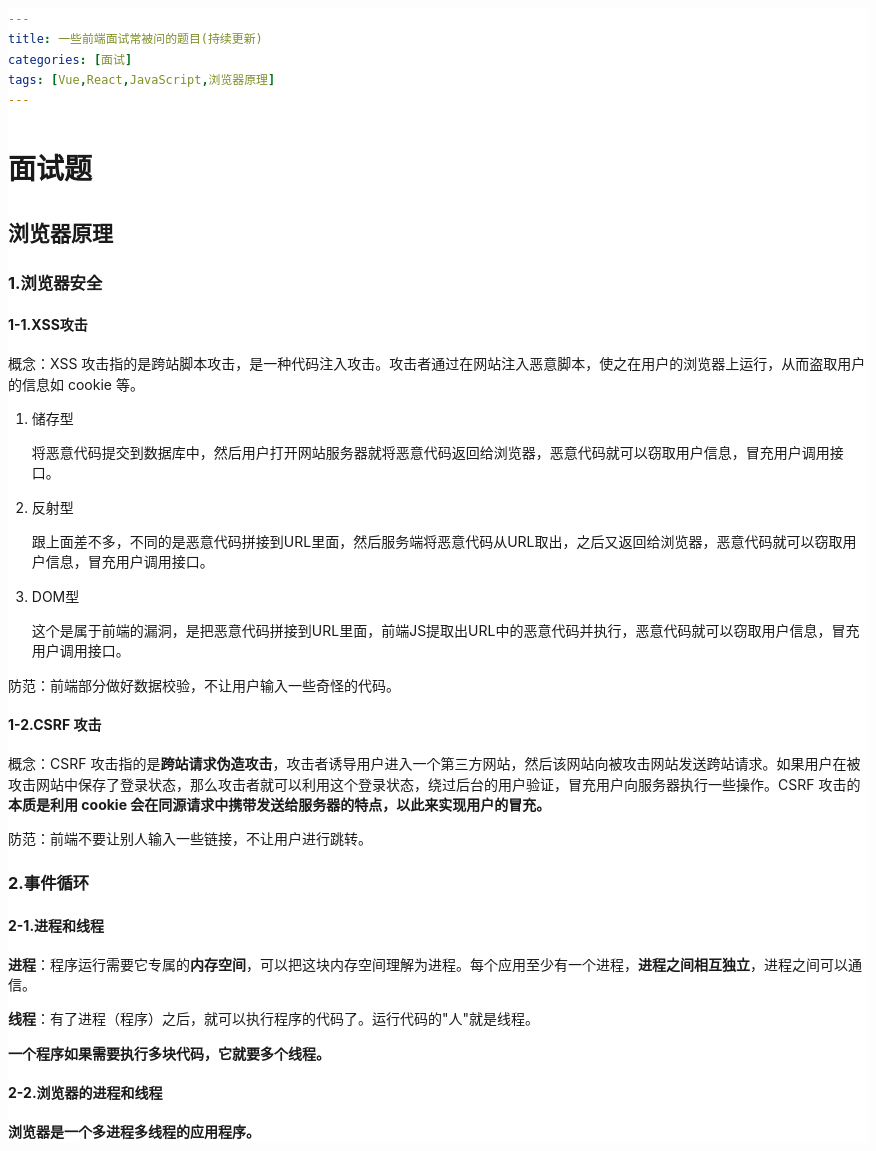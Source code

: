 ```yaml
---
title: 一些前端面试常被问的题目(持续更新)
categories: [面试]
tags: [Vue,React,JavaScript,浏览器原理]
---
```


# 面试题

## 浏览器原理

### 1.浏览器安全

#### 1-1.XSS攻击

概念：XSS 攻击指的是跨站脚本攻击，是一种代码注入攻击。攻击者通过在网站注入恶意脚本，使之在用户的浏览器上运行，从而盗取用户的信息如 cookie 等。

1. 储存型

   将恶意代码提交到数据库中，然后用户打开网站服务器就将恶意代码返回给浏览器，恶意代码就可以窃取用户信息，冒充用户调用接口。

2. 反射型

   跟上面差不多，不同的是恶意代码拼接到URL里面，然后服务端将恶意代码从URL取出，之后又返回给浏览器，恶意代码就可以窃取用户信息，冒充用户调用接口。

3. DOM型

   这个是属于前端的漏洞，是把恶意代码拼接到URL里面，前端JS提取出URL中的恶意代码并执行，恶意代码就可以窃取用户信息，冒充用户调用接口。

防范：前端部分做好数据校验，不让用户输入一些奇怪的代码。



#### 1-2.CSRF 攻击

概念：CSRF 攻击指的是**跨站请求伪造攻击**，攻击者诱导用户进入一个第三方网站，然后该网站向被攻击网站发送跨站请求。如果用户在被攻击网站中保存了登录状态，那么攻击者就可以利用这个登录状态，绕过后台的用户验证，冒充用户向服务器执行一些操作。CSRF 攻击的**本质是利用 cookie 会在同源请求中携带发送给服务器的特点，以此来实现用户的冒充。**

防范：前端不要让别人输入一些链接，不让用户进行跳转。



### 2.事件循环

#### 2-1.进程和线程

**进程**：程序运行需要它专属的**内存空间**，可以把这块内存空间理解为进程。每个应用至少有一个进程，**进程之间相互独立**，进程之间可以通信。

**线程**：有了进程（程序）之后，就可以执行程序的代码了。运行代码的"人"就是线程。

**一个程序如果需要执行多块代码，它就要多个线程。**



#### 2-2.浏览器的进程和线程

**浏览器是一个多进程多线程的应用程序。**
